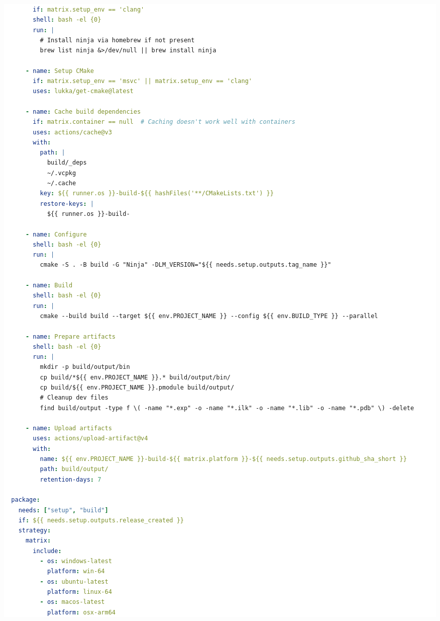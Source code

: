 ```yaml
        if: matrix.setup_env == 'clang'
        shell: bash -el {0}
        run: |
          # Install ninja via homebrew if not present
          brew list ninja &>/dev/null || brew install ninja

      - name: Setup CMake
        if: matrix.setup_env == 'msvc' || matrix.setup_env == 'clang'
        uses: lukka/get-cmake@latest

      - name: Cache build dependencies
        if: matrix.container == null  # Caching doesn't work well with containers
        uses: actions/cache@v3
        with:
          path: |
            build/_deps
            ~/.vcpkg
            ~/.cache
          key: ${{ runner.os }}-build-${{ hashFiles('**/CMakeLists.txt') }}
          restore-keys: |
            ${{ runner.os }}-build-

      - name: Configure
        shell: bash -el {0}
        run: |
          cmake -S . -B build -G "Ninja" -DLM_VERSION="${{ needs.setup.outputs.tag_name }}"

      - name: Build
        shell: bash -el {0}
        run: |
          cmake --build build --target ${{ env.PROJECT_NAME }} --config ${{ env.BUILD_TYPE }} --parallel

      - name: Prepare artifacts
        shell: bash -el {0}
        run: |
          mkdir -p build/output/bin
          cp build/*${{ env.PROJECT_NAME }}.* build/output/bin/
          cp build/${{ env.PROJECT_NAME }}.pmodule build/output/
          # Cleanup dev files
          find build/output -type f \( -name "*.exp" -o -name "*.ilk" -o -name "*.lib" -o -name "*.pdb" \) -delete

      - name: Upload artifacts
        uses: actions/upload-artifact@v4
        with:
          name: ${{ env.PROJECT_NAME }}-build-${{ matrix.platform }}-${{ needs.setup.outputs.github_sha_short }}
          path: build/output/
          retention-days: 7

  package:
    needs: ["setup", "build"]
    if: ${{ needs.setup.outputs.release_created }}
    strategy:
      matrix:
        include:
          - os: windows-latest
            platform: win-64
          - os: ubuntu-latest
            platform: linux-64
          - os: macos-latest
            platform: osx-arm64
```